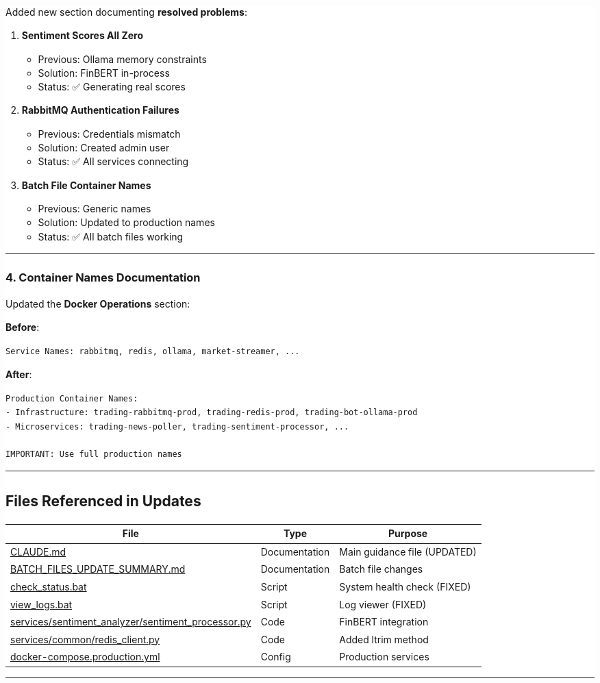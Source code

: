 Added new section documenting **resolved problems**:

1. **Sentiment Scores All Zero**
   - Previous: Ollama memory constraints
   - Solution: FinBERT in-process
   - Status: ✅ Generating real scores

2. **RabbitMQ Authentication Failures**
   - Previous: Credentials mismatch
   - Solution: Created admin user
   - Status: ✅ All services connecting

3. **Batch File Container Names**
   - Previous: Generic names
   - Solution: Updated to production names
   - Status: ✅ All batch files working

---

### 4. **Container Names Documentation**

Updated the **Docker Operations** section:

**Before**:
```
Service Names: rabbitmq, redis, ollama, market-streamer, ...
```

**After**:
```
Production Container Names:
- Infrastructure: trading-rabbitmq-prod, trading-redis-prod, trading-bot-ollama-prod
- Microservices: trading-news-poller, trading-sentiment-processor, ...

IMPORTANT: Use full production names
```

---

## Files Referenced in Updates

| File | Type | Purpose |
|------|------|---------|
| [CLAUDE.md](CLAUDE.md) | Documentation | Main guidance file (UPDATED) |
| [BATCH_FILES_UPDATE_SUMMARY.md](BATCH_FILES_UPDATE_SUMMARY.md) | Documentation | Batch file changes |
| [check_status.bat](check_status.bat) | Script | System health check (FIXED) |
| [view_logs.bat](view_logs.bat) | Script | Log viewer (FIXED) |
| [services/sentiment_analyzer/sentiment_processor.py](services/sentiment_analyzer/sentiment_processor.py) | Code | FinBERT integration |
| [services/common/redis_client.py](services/common/redis_client.py) | Code | Added ltrim method |
| [docker-compose.production.yml](docker-compose.production.yml) | Config | Production services |

---